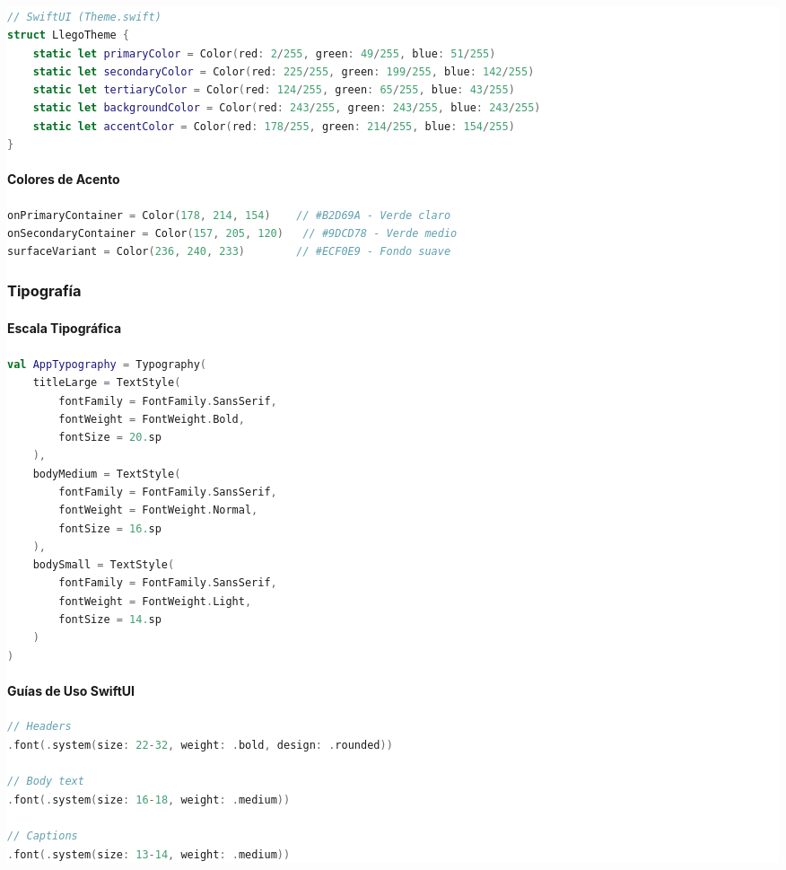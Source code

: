 ```swift
// SwiftUI (Theme.swift)
struct LlegoTheme {
    static let primaryColor = Color(red: 2/255, green: 49/255, blue: 51/255)
    static let secondaryColor = Color(red: 225/255, green: 199/255, blue: 142/255)
    static let tertiaryColor = Color(red: 124/255, green: 65/255, blue: 43/255)
    static let backgroundColor = Color(red: 243/255, green: 243/255, blue: 243/255)
    static let accentColor = Color(red: 178/255, green: 214/255, blue: 154/255)
}
```

#### Colores de Acento

```kotlin
onPrimaryContainer = Color(178, 214, 154)    // #B2D69A - Verde claro
onSecondaryContainer = Color(157, 205, 120)   // #9DCD78 - Verde medio
surfaceVariant = Color(236, 240, 233)        // #ECF0E9 - Fondo suave
```

### Tipografía

#### Escala Tipográfica

```kotlin
val AppTypography = Typography(
    titleLarge = TextStyle(
        fontFamily = FontFamily.SansSerif,
        fontWeight = FontWeight.Bold,
        fontSize = 20.sp
    ),
    bodyMedium = TextStyle(
        fontFamily = FontFamily.SansSerif,
        fontWeight = FontWeight.Normal,
        fontSize = 16.sp
    ),
    bodySmall = TextStyle(
        fontFamily = FontFamily.SansSerif,
        fontWeight = FontWeight.Light,
        fontSize = 14.sp
    )
)
```

#### Guías de Uso SwiftUI

```swift
// Headers
.font(.system(size: 22-32, weight: .bold, design: .rounded))

// Body text
.font(.system(size: 16-18, weight: .medium))

// Captions
.font(.system(size: 13-14, weight: .medium))
```
